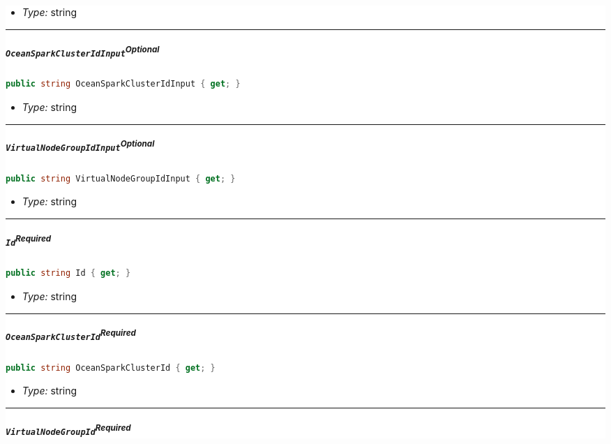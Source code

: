 - *Type:* string

---

##### `OceanSparkClusterIdInput`<sup>Optional</sup> <a name="OceanSparkClusterIdInput" id="@cdktf/provider-spotinst.oceanSparkVirtualNodeGroup.OceanSparkVirtualNodeGroup.property.oceanSparkClusterIdInput"></a>

```csharp
public string OceanSparkClusterIdInput { get; }
```

- *Type:* string

---

##### `VirtualNodeGroupIdInput`<sup>Optional</sup> <a name="VirtualNodeGroupIdInput" id="@cdktf/provider-spotinst.oceanSparkVirtualNodeGroup.OceanSparkVirtualNodeGroup.property.virtualNodeGroupIdInput"></a>

```csharp
public string VirtualNodeGroupIdInput { get; }
```

- *Type:* string

---

##### `Id`<sup>Required</sup> <a name="Id" id="@cdktf/provider-spotinst.oceanSparkVirtualNodeGroup.OceanSparkVirtualNodeGroup.property.id"></a>

```csharp
public string Id { get; }
```

- *Type:* string

---

##### `OceanSparkClusterId`<sup>Required</sup> <a name="OceanSparkClusterId" id="@cdktf/provider-spotinst.oceanSparkVirtualNodeGroup.OceanSparkVirtualNodeGroup.property.oceanSparkClusterId"></a>

```csharp
public string OceanSparkClusterId { get; }
```

- *Type:* string

---

##### `VirtualNodeGroupId`<sup>Required</sup> <a name="VirtualNodeGroupId" id="@cdktf/provider-spotinst.oceanSparkVirtualNodeGroup.OceanSparkVirtualNodeGroup.property.virtualNodeGroupId"></a>
